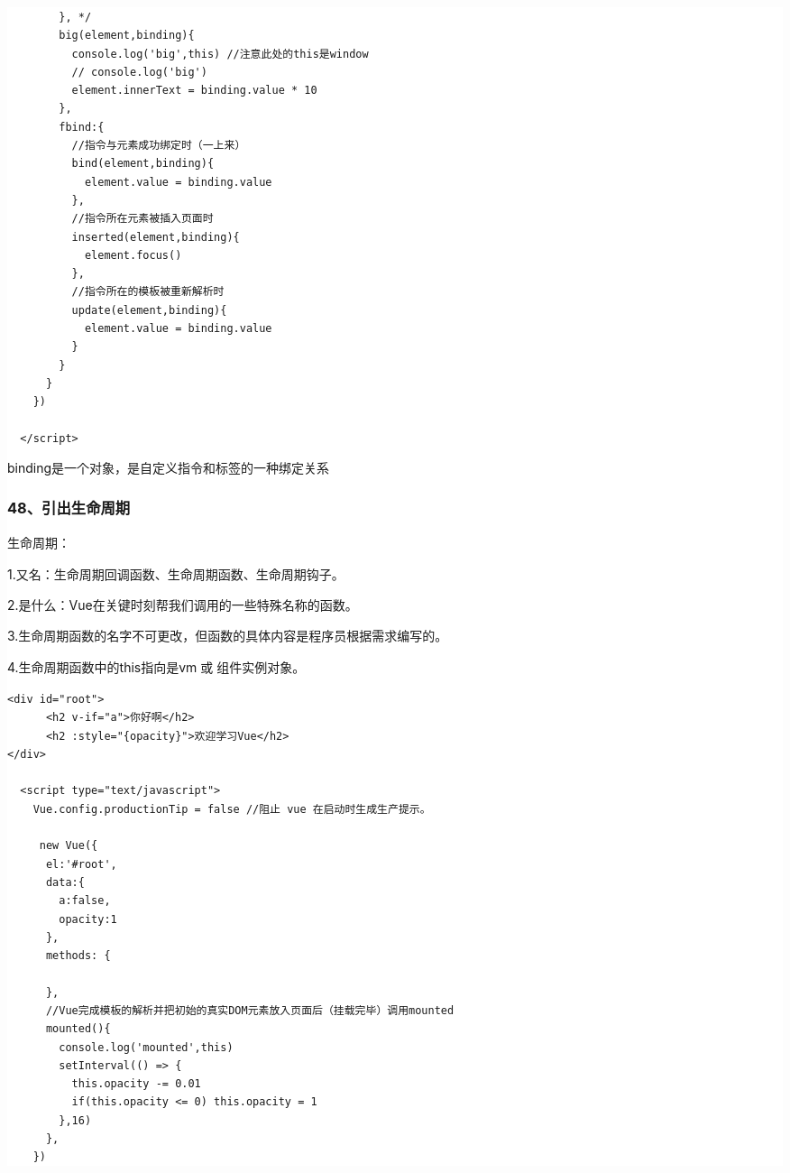 ```Vue
        }, */
        big(element,binding){
          console.log('big',this) //注意此处的this是window
          // console.log('big')
          element.innerText = binding.value * 10
        },
        fbind:{
          //指令与元素成功绑定时（一上来）
          bind(element,binding){
            element.value = binding.value
          },
          //指令所在元素被插入页面时
          inserted(element,binding){
            element.focus()
          },
          //指令所在的模板被重新解析时
          update(element,binding){
            element.value = binding.value
          }
        }
      }
    })
    
  </script>
```

binding是一个对象，是自定义指令和标签的一种绑定关系
### 48、引出生命周期

生命周期：

  1.又名：生命周期回调函数、生命周期函数、生命周期钩子。

  2.是什么：Vue在关键时刻帮我们调用的一些特殊名称的函数。

  3.生命周期函数的名字不可更改，但函数的具体内容是程序员根据需求编写的。

  4.生命周期函数中的this指向是vm 或 组件实例对象。

```Vue
<div id="root">
      <h2 v-if="a">你好啊</h2>
      <h2 :style="{opacity}">欢迎学习Vue</h2>
</div>

  <script type="text/javascript">
    Vue.config.productionTip = false //阻止 vue 在启动时生成生产提示。
    
     new Vue({
      el:'#root',
      data:{
        a:false,
        opacity:1
      },
      methods: {
        
      },
      //Vue完成模板的解析并把初始的真实DOM元素放入页面后（挂载完毕）调用mounted
      mounted(){
        console.log('mounted',this)
        setInterval(() => {
          this.opacity -= 0.01
          if(this.opacity <= 0) this.opacity = 1
        },16)
      },
    })
```